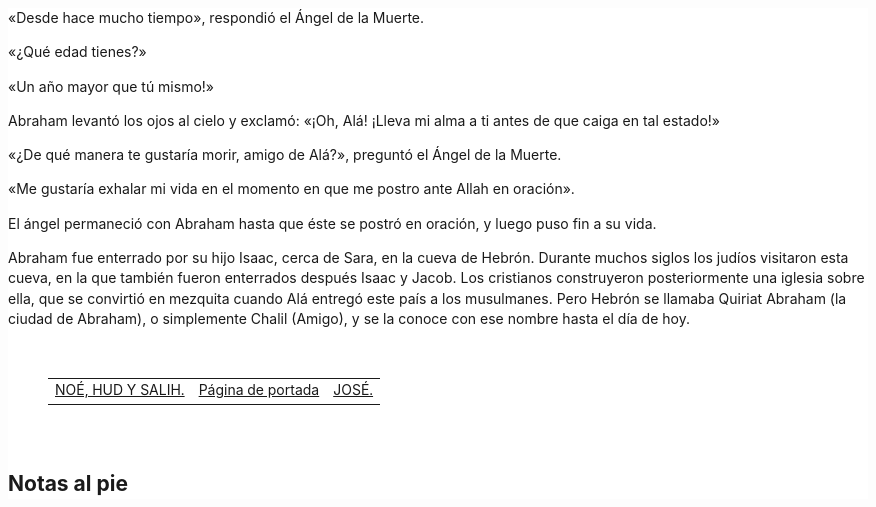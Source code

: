 «Desde hace mucho tiempo», respondió el Ángel de la Muerte.

«¿Qué edad tienes?»

«Un año mayor que tú mismo!»

Abraham levantó los ojos al cielo y exclamó: «¡Oh, Alá! ¡Lleva mi alma a ti antes de que caiga en tal estado!»

«¿De qué manera te gustaría morir, amigo de Alá?», preguntó el Ángel de la Muerte.

«Me gustaría exhalar mi vida en el momento en que me postro ante Allah en oración».

El ángel permaneció con Abraham hasta que éste se postró en oración, y luego puso fin a su vida.

Abraham fue enterrado por su hijo Isaac, cerca de Sara, en la cueva de Hebrón. Durante muchos siglos los judíos visitaron esta cueva, en la que también fueron enterrados después Isaac y Jacob. Los cristianos construyeron posteriormente una iglesia sobre ella, que se convirtió en mezquita cuando Alá entregó este país a los musulmanes. Pero Hebrón se llamaba Quiriat Abraham (la ciudad de Abraham), o simplemente Chalil (Amigo), y se la conoce con ese nombre hasta el día de hoy.

<br>

<figure class="table chapter-navigator">
  <table>
    <tbody>
      <tr>
        <td>
        <a href="/es/book/Islam/Bible_Koran_and_Talmud/3">
          <span class="mdi mdi-arrow-left-drop-circle"></span><span class="pl-2">NOÉ, HUD Y SALIH.</span>
        </a>
        </td>
        <td>
        <a href="/es/book/Islam/Bible_Koran_and_Talmud">
          <span class="mdi mdi-book-open-variant"></span><span class="pl-2">Página de portada</span>
        </a>
        </td>
        <td>
        <a href="/es/book/Islam/Bible_Koran_and_Talmud/5">
          <span class="pr-2">JOSÉ.</span><span class="mdi mdi-arrow-right-drop-circle"></span>
        </a>
        </td>
      </tr>
    </tbody>
  </table>
</figure>

<br>

## Notas al pie

[^70]: p. 70 La leyenda judía respecto al desprecio de Abraham por la idolatría y su sentencia a ser quemado vivo es la siguiente: «Téraj p. 71 era un idólatra, y, mientras se iba un día de viaje, nombró a Abraham para que vendiera sus ídolos en su lugar. Cada vez que venía un comprador, Abraham preguntaba su edad, y cuando él respondía: “Tengo cincuenta o sesenta años», decía: «¡Ay del hombre de sesenta años que adore el trabajo de un día!» de modo que los compradores se fueron avergonzados.
	«Un día, una mujer se presentó con un cuenco de harina fina y dijo: “Ponlo delante de ellos». Pero él tomó una vara y rompió todos los ídolos en pedazos, y puso la vara en las manos del más grande de ellos. Cuando su padre regresó, preguntó: «¿Quién ha hecho esto?». Abraham dijo: «¿Por qué he de negarlo? Había una mujer aquí con un cuenco de harina fina, y ella me ordenó que lo pusiera delante de ellos. Cuando lo hice, todos ellos quisieron comer primero; entonces se levantó el más alto y los derribó con la vara». Taré dijo: «¿Qué fábula me estás contando? ¿Tienen algún entendimiento?».
	

[^73]: p. 73 El Midrash, p. 20, dice: «Cuando el malvado Nimrod arrojó a Abraham al horno, Gabriel dijo: ‘¡Señor del mundo, permíteme salvar a este santo del fuego!’, pero el Señor respondió: ‘Yo soy el único supremo en mi mundo, y él es supremo en el suyo; es apropiado, por lo tanto, que el supremo salve al supremo’».
[^77]: p. 77 Las leyes de los mahometanos, y de los judíos especialmente, regulan escrupulosamente el modo en que se deben sacrificar los animales limpios; qué parte debe recibir la herida mortal; cómo se debe infligir; el cuchillo que se debe usar; y la fórmula de la oración que se debe pronunciar. Pero no existen leyes similares con respecto al pescado.—_E. T._
[^80]: p. 80 El lector erudito debe quedar impresionado por la fuerte semejanza que existe entre la moral de los musulmanes y la de los Sánchez, los Escobar, los Tambourin y los Molinas. La Biblia dice, en efecto, que «Abraham dijo a Faraón: ‘Es mi hermana’», pero no lo justifica añadiendo que no dijo ninguna falsedad.—_E. T._
[^81]: p. 81 El Midrash, fol. 21, dice que Agar fue entregada como esclava a Abraham por su padre Faraón, quien dijo: «Es mejor que mi hija sea esclava en la casa de Abraham que ama en cualquier otra». Elimelec, de la misma manera, y por la misma razón, entregó a su hija como esclava a Abraham, después de haber visto las maravillas que se hicieron por causa de Sara.
[^82]: p. 82 La santidad que los musulmanes atribuyen a los lugares es similar al sentimiento que había en la iglesia de los fariseos antes de Cristo y en la de Roma en la actualidad. Pero el Salvador la reprende con estas palabras: «Dondequiera que dos o tres se reúnan en mi nombre, allí estoy yo en medio de ellos».—Mateo, xviii, 20.—E. T.
[^83]: p. 83 La piedra negra de la Kaaba es hasta el día de hoy un objeto de gran veneración entre los musulmanes, y cada peregrino que visita el templo la besa repetidamente.—_E. T._
[^84]: p. 84 Los peregrinos a La Meca todavía corren siete veces desde el monte Susa hasta Marwa, mirando frecuentemente a su alrededor y agachándose, para imitar a Agar cuando busca agua.—E. T.
[^84†]: p. 84 Esta fuente está dentro de la Kaaba: su agua es salobre, aunque algo menos que las otras aguas de La Meca.—_E. T._
[^86]: p. 86 El Midrash, p. 28, dice: «Abraham dejó a Sara temprano en la mañana, mientras ella dormía; pero Satanás se puso en su camino como un hombre anciano, y dijo: “¿A dónde vas?»
[^87]: pág. 87
[^88]: p. 88 Rabí Elieser enseña: el carnero vino de la montaña. Rabí Jehoshua: un ángel lo trajo del Paraíso, donde pastaba bajo el árbol de la vida eterna, y bebió del arroyo que corre debajo de él. El carnero difundió su perfume por todo el mundo. Fue llevado al Paraíso en la tarde del sexto día de la creación.—Midrash, p. 28.
[^90]: p. 90 Esta leyenda, que hace referencia a Ismael, y que, se podría suponer, era de origen árabe, e inventada para explicar la santidad de la segunda piedra curiosa de la Kaaba, se encuentra en el Midrash, p. 27:
[^95]: p. 95 Cuando Sara destetó a su hijo, Abraham hizo un banquete. Entonces dijeron los paganos: «Mirad, esta pareja de ancianos, que han recogido un niño de la calle, pretendiendo que era suyo, y para obtener crédito más fácilmente, han hecho un banquete en su honor». Pero el Señor hizo que Isaac se pareciera tanto a él, etc. También, en la p. 15, entre las maravillas que se hicieron en honor de Abraham, se enumera el hecho de que encaneciera. Y de nuevo, en la p. 30, «Antes de Abraham, no había ninguna señal especial de vejez», etc.—Midrash, p. 27, 15, 30.